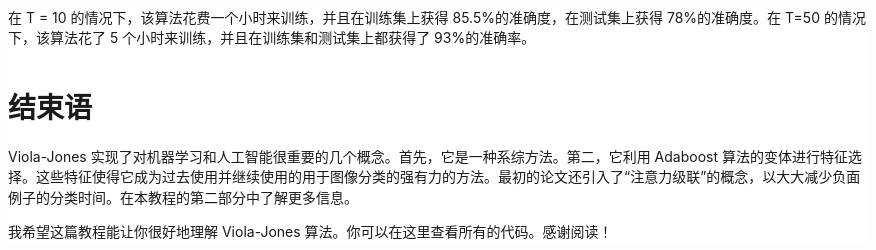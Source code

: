 在 T = 10 的情况下，该算法花费一个小时来训练，并且在训练集上获得 85.5%的准确度，在测试集上获得 78%的准确度。在 T=50 的情况下，该算法花了 5 个小时来训练，并且在训练集和测试集上都获得了 93%的准确率。

# 结束语

Viola-Jones 实现了对机器学习和人工智能很重要的几个概念。首先，它是一种系综方法。第二，它利用 Adaboost 算法的变体进行特征选择。这些特征使得它成为过去使用并继续使用的用于图像分类的强有力的方法。最初的论文还引入了“注意力级联”的概念，以大大减少负面例子的分类时间。在本教程的第二部分中了解更多信息。

我希望这篇教程能让你很好地理解 Viola-Jones 算法。你可以在这里查看所有的代码。感谢阅读！